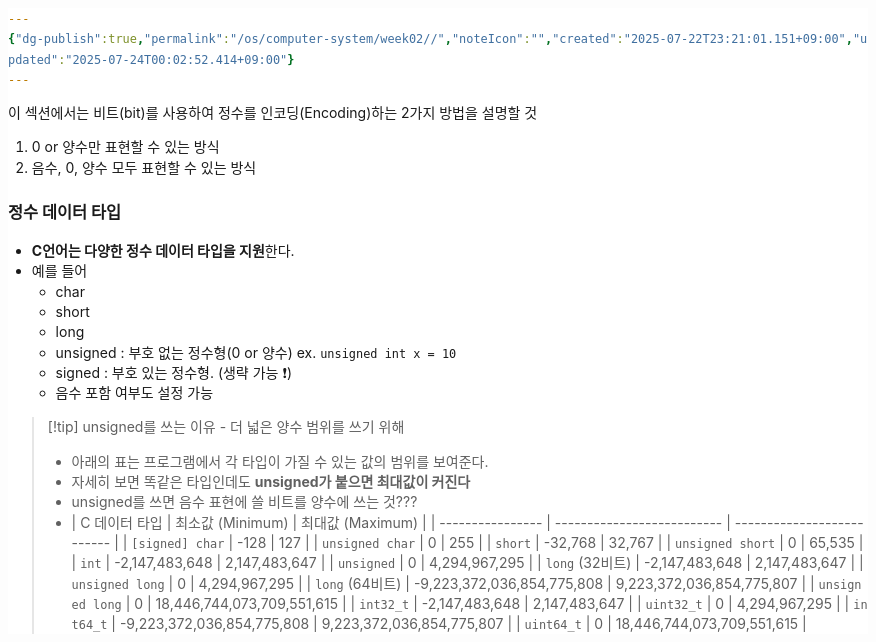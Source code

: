 ```yaml
---
{"dg-publish":true,"permalink":"/os/computer-system/week02//","noteIcon":"","created":"2025-07-22T23:21:01.151+09:00","updated":"2025-07-24T00:02:52.414+09:00"}
---
```




이 섹션에서는 비트(bit)를 사용하여 정수를 인코딩(Encoding)하는 2가지 방법을 설명할 것 
1. 0 or 양수만 표현할 수 있는 방식
2. 음수, 0, 양수 모두 표현할 수 있는 방식 


### 정수 데이터 타입 

- **C언어는 다양한 정수 데이터 타입을 지원**한다.
- 예를 들어
	- char
	- short
	- long
	- unsigned : 부호 없는 정수형(0 or 양수)  ex. `unsigned int x = 10`
	- signed : 부호 있는 정수형. (생략 가능 ❗)
	- 음수 포함 여부도 설정 가능 

>[!tip] unsigned를 쓰는 이유 - 더 넓은 양수 범위를 쓰기 위해 
>- 아래의 표는 프로그램에서 각 타입이 가질 수 있는 값의 범위를 보여준다.
>- 자세히 보면 똑같은 타입인데도 **unsigned가 붙으면 최대값이 커진다**
>- unsigned를 쓰면 음수 표현에 쓸 비트를 양수에 쓰는 것???
>- | C 데이터 타입         | 최소값 (Minimum)              | 최대값 (Maximum)              |
| ---------------- | -------------------------- | -------------------------- |
| `[signed] char`  | -128                       | 127                        |
| `unsigned char`  | 0                          | 255                        |
| `short`          | -32,768                    | 32,767                     |
| `unsigned short` | 0                          | 65,535                     |
| `int`            | -2,147,483,648             | 2,147,483,647              |
| `unsigned`       | 0                          | 4,294,967,295              |
| `long` (32비트)    | -2,147,483,648             | 2,147,483,647              |
| `unsigned long`  | 0                          | 4,294,967,295              |
| `long` (64비트)    | -9,223,372,036,854,775,808 | 9,223,372,036,854,775,807  |
| `unsigned long`  | 0                          | 18,446,744,073,709,551,615 |
| `int32_t`        | -2,147,483,648             | 2,147,483,647              |
| `uint32_t`       | 0                          | 4,294,967,295              |
| `int64_t`        | -9,223,372,036,854,775,808 | 9,223,372,036,854,775,807  |
| `uint64_t`       | 0                          | 18,446,744,073,709,551,615 |
